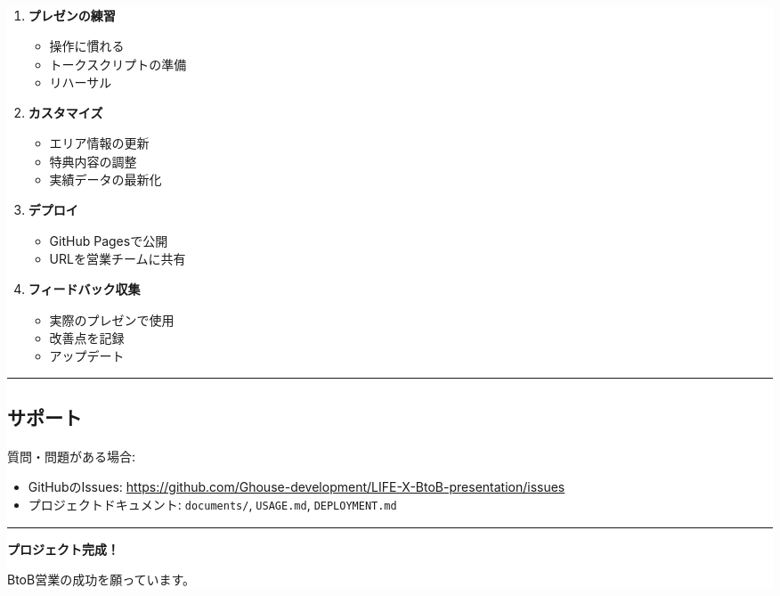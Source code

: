 1. **プレゼンの練習**
   - 操作に慣れる
   - トークスクリプトの準備
   - リハーサル

2. **カスタマイズ**
   - エリア情報の更新
   - 特典内容の調整
   - 実績データの最新化

3. **デプロイ**
   - GitHub Pagesで公開
   - URLを営業チームに共有

4. **フィードバック収集**
   - 実際のプレゼンで使用
   - 改善点を記録
   - アップデート

---

## サポート

質問・問題がある場合:
- GitHubのIssues: https://github.com/Ghouse-development/LIFE-X-BtoB-presentation/issues
- プロジェクトドキュメント: `documents/`, `USAGE.md`, `DEPLOYMENT.md`

---

**プロジェクト完成！**

BtoB営業の成功を願っています。
